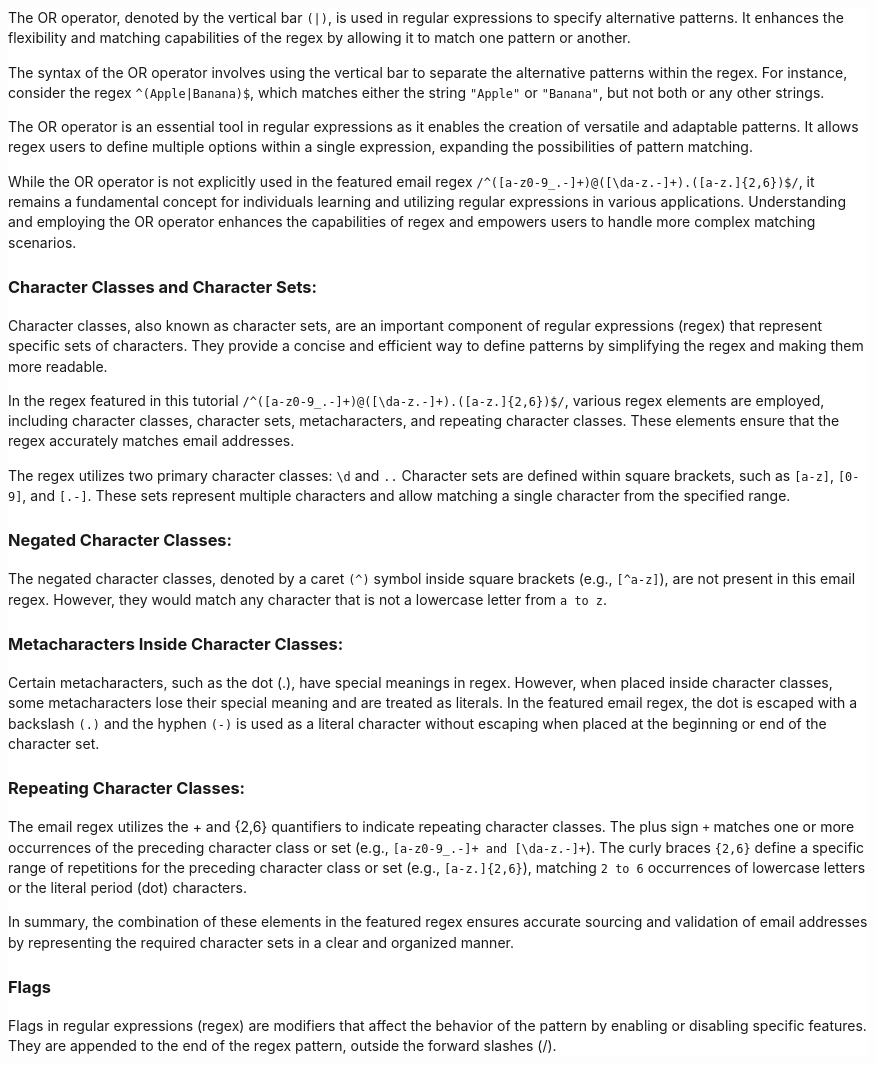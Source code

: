 The OR operator, denoted by the vertical bar `(|)`, is used in regular expressions to specify alternative patterns. It enhances the flexibility and matching capabilities of the regex by allowing it to match one pattern or another.

The syntax of the OR operator involves using the vertical bar to separate the alternative patterns within the regex. For instance, consider the regex `^(Apple|Banana)$`, which matches either the string `"Apple"` or `"Banana"`, but not both or any other strings.

The OR operator is an essential tool in regular expressions as it enables the creation of versatile and adaptable patterns. It allows regex users to define multiple options within a single expression, expanding the possibilities of pattern matching.

While the OR operator is not explicitly used in the featured email regex `/^([a-z0-9_.-]+)@([\da-z.-]+).([a-z.]{2,6})$/`, it remains a fundamental concept for individuals learning and utilizing regular expressions in various applications. Understanding and employing the OR operator enhances the capabilities of regex and empowers users to handle more complex matching scenarios.

### Character Classes and Character Sets:
Character classes, also known as character sets, are an important component of regular expressions (regex) that represent specific sets of characters. They provide a concise and efficient way to define patterns by simplifying the regex and making them more readable.

In the regex featured in this tutorial `/^([a-z0-9_.-]+)@([\da-z.-]+).([a-z.]{2,6})$/`, various regex elements are employed, including character classes, character sets, metacharacters, and repeating character classes. These elements ensure that the regex accurately matches email addresses.

The regex utilizes two primary character classes: `\d` and `..` Character sets are defined within square brackets, such as `[a-z]`, `[0-9]`, and `[.-]`. These sets represent multiple characters and allow matching a single character from the specified range.

### Negated Character Classes:
The negated character classes, denoted by a caret `(^)` symbol inside square brackets (e.g., `[^a-z]`), are not present in this email regex. However, they would match any character that is not a lowercase letter from `a to z`.

### Metacharacters Inside Character Classes:
Certain metacharacters, such as the dot (.), have special meanings in regex. However, when placed inside character classes, some metacharacters lose their special meaning and are treated as literals. In the featured email regex, the dot is escaped with a backslash `(.)` and the hyphen `(-)` is used as a literal character without escaping when placed at the beginning or end of the character set.

### Repeating Character Classes:
The email regex utilizes the + and {2,6} quantifiers to indicate repeating character classes. The plus sign `+` matches one or more occurrences of the preceding character class or set (e.g., `[a-z0-9_.-]+ and [\da-z.-]+`). The curly braces `{2,6}` define a specific range of repetitions for the preceding character class or set (e.g., `[a-z.]{2,6}`), matching `2 to 6` occurrences of lowercase letters or the literal period (dot) characters.

In summary, the combination of these elements in the featured regex ensures accurate sourcing and validation of email addresses by representing the required character sets in a clear and organized manner.

### Flags
Flags in regular expressions (regex) are modifiers that affect the behavior of the pattern by enabling or disabling specific features. They are appended to the end of the regex pattern, outside the forward slashes (/).
